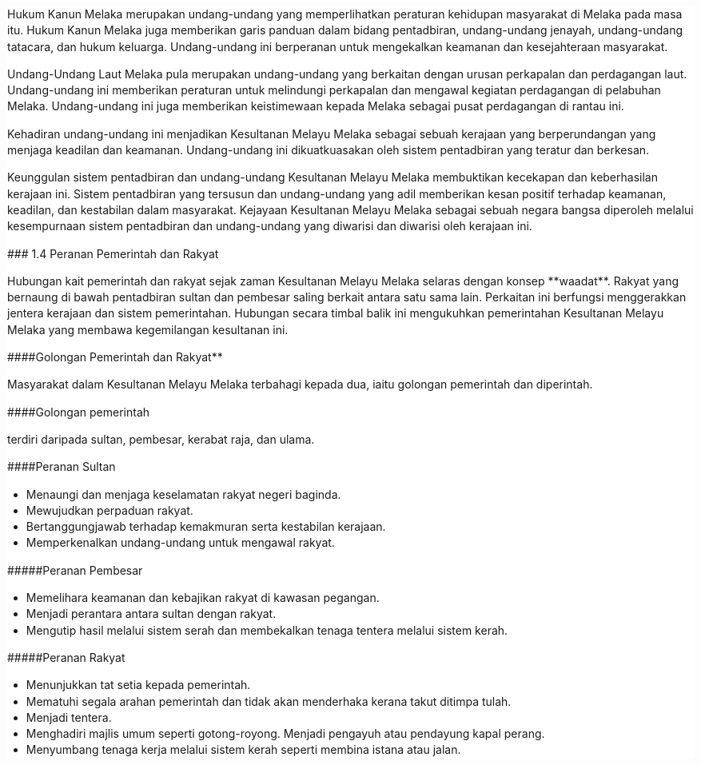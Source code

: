 Hukum Kanun Melaka merupakan undang-undang yang memperlihatkan peraturan kehidupan masyarakat di Melaka pada masa itu. Hukum Kanun Melaka juga memberikan garis panduan dalam bidang pentadbiran, undang-undang jenayah, undang-undang tatacara, dan hukum keluarga. Undang-undang ini berperanan untuk mengekalkan keamanan dan kesejahteraan masyarakat.

Undang-Undang Laut Melaka pula merupakan undang-undang yang berkaitan dengan urusan perkapalan dan perdagangan laut. Undang-undang ini memberikan peraturan untuk melindungi perkapalan dan mengawal kegiatan perdagangan di pelabuhan Melaka. Undang-undang ini juga memberikan keistimewaan kepada Melaka sebagai pusat perdagangan di rantau ini.

Kehadiran undang-undang ini menjadikan Kesultanan Melayu Melaka sebagai sebuah kerajaan yang berperundangan yang menjaga keadilan dan keamanan. Undang-undang ini dikuatkuasakan oleh sistem pentadbiran yang teratur dan berkesan.

Keunggulan sistem pentadbiran dan undang-undang Kesultanan Melayu Melaka membuktikan kecekapan dan keberhasilan kerajaan ini. Sistem pentadbiran yang tersusun dan undang-undang yang adil memberikan kesan positif terhadap keamanan, keadilan, dan kestabilan dalam masyarakat. Kejayaan Kesultanan Melayu Melaka sebagai sebuah negara bangsa diperoleh melalui kesempurnaan sistem pentadbiran dan undang-undang yang diwarisi dan diwarisi oleh kerajaan ini.


\### 1.4 Peranan Pemerintah dan Rakyat

Hubungan kait pemerintah dan rakyat sejak zaman Kesultanan Melayu Melaka selaras dengan konsep \*\*waadat\*\*. Rakyat yang bernaung di bawah pentadbiran sultan dan pembesar saling berkait antara satu sama lain. Perkaitan ini berfungsi menggerakkan jentera kerajaan dan sistem pemerintahan. Hubungan secara timbal balik ini mengukuhkan pemerintahan Kesultanan Melayu Melaka yang membawa kegemilangan kesultanan ini.

####Golongan Pemerintah dan Rakyat\*\*

Masyarakat dalam Kesultanan Melayu Melaka terbahagi kepada dua, iaitu golongan pemerintah dan diperintah.

####Golongan pemerintah

terdiri daripada sultan, pembesar, kerabat raja, dan ulama.

####Peranan Sultan

- Menaungi dan menjaga keselamatan rakyat negeri baginda.
- Mewujudkan perpaduan rakyat.
- Bertanggungjawab terhadap kemakmuran serta kestabilan kerajaan.
- Memperkenalkan undang-undang untuk mengawal rakyat.

#####Peranan Pembesar

- Memelihara keamanan dan kebajikan rakyat di kawasan pegangan.
- Menjadi perantara antara sultan dengan rakyat.
- Mengutip hasil melalui sistem serah dan membekalkan tenaga tentera melalui sistem kerah.

#####Peranan Rakyat

- Menunjukkan tat setia kepada pemerintah.
- Mematuhi segala arahan pemerintah dan tidak akan menderhaka kerana takut ditimpa tulah.
- Menjadi tentera.
- Menghadiri majlis umum seperti gotong-royong. Menjadi pengayuh atau pendayung kapal perang.
- Menyumbang tenaga kerja melalui sistem kerah seperti membina istana atau jalan.
